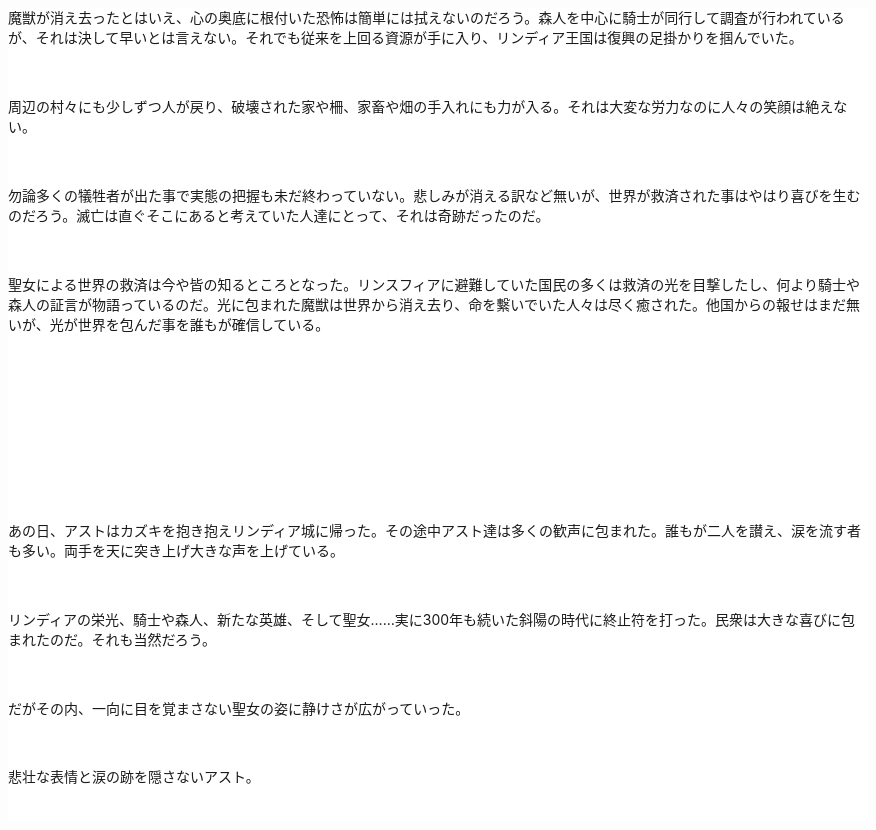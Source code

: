  </p>
 <p id="L18">
  魔獣が消え去ったとはいえ、心の奥底に根付いた恐怖は簡単には拭えないのだろう。森人を中心に騎士が同行して調査が行われているが、それは決して早いとは言えない。それでも従来を上回る資源が手に入り、リンディア王国は復興の足掛かりを掴んでいた。
 </p>
 <p id="L19">
  <br/>
 </p>
 <p id="L20">
  周辺の村々にも少しずつ人が戻り、破壊された家や柵、家畜や畑の手入れにも力が入る。それは大変な労力なのに人々の笑顔は絶えない。
 </p>
 <p id="L21">
  <br/>
 </p>
 <p id="L22">
  勿論多くの犠牲者が出た事で実態の把握も未だ終わっていない。悲しみが消える訳など無いが、世界が救済された事はやはり喜びを生むのだろう。滅亡は直ぐそこにあると考えていた人達にとって、それは奇跡だったのだ。
 </p>
 <p id="L23">
  <br/>
 </p>
 <p id="L24">
  聖女による世界の救済は今や皆の知るところとなった。リンスフィアに避難していた国民の多くは救済の光を目撃したし、何より騎士や森人の証言が物語っているのだ。光に包まれた魔獣は世界から消え去り、命を繫いでいた人々は尽く癒された。他国からの報せはまだ無いが、光が世界を包んだ事を誰もが確信している。
 </p>
 <p id="L25">
  <br/>
 </p>
 <p id="L26">
  <br/>
 </p>
 <p id="L27">
  <br/>
 </p>
 <p id="L28">
  <br/>
 </p>
 <p id="L29">
  <br/>
 </p>
 <p id="L30">
  あの日、アストはカズキを抱き抱えリンディア城に帰った。その途中アスト達は多くの歓声に包まれた。誰もが二人を讃え、涙を流す者も多い。両手を天に突き上げ大きな声を上げている。
 </p>
 <p id="L31">
  <br/>
 </p>
 <p id="L32">
  リンディアの栄光、騎士や森人、新たな英雄、そして聖女……実に300年も続いた斜陽の時代に終止符を打った。民衆は大きな喜びに包まれたのだ。それも当然だろう。
 </p>
 <p id="L33">
  <br/>
 </p>
 <p id="L34">
  だがその内、一向に目を覚まさない聖女の姿に静けさが広がっていった。
 </p>
 <p id="L35">
  <br/>
 </p>
 <p id="L36">
  悲壮な表情と涙の跡を隠さないアスト。
 </p>
 <p id="L37">
  <br/>
 </p>